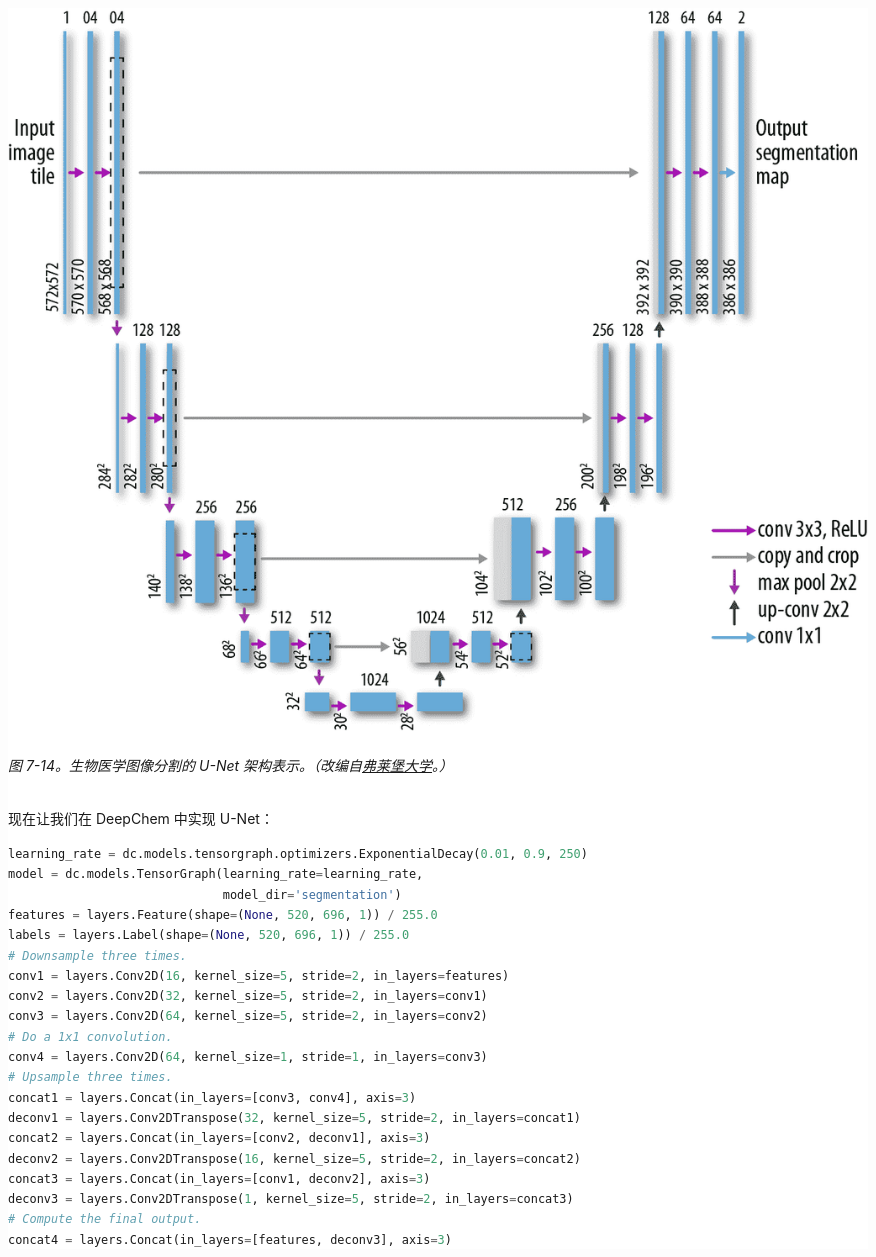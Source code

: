 ![生物医学图像分割的 U-Net 架构表示。](img/dlls_0714.png)

###### 图 7-14。生物医学图像分割的 U-Net 架构表示。（改编自[弗莱堡大学](https://lmb.informatik.uni-freiburg.de/people/ronneber/u-net/)。）

现在让我们在 DeepChem 中实现 U-Net：

```py
learning_rate = dc.models.tensorgraph.optimizers.ExponentialDecay(0.01, 0.9, 250)
model = dc.models.TensorGraph(learning_rate=learning_rate, 
							  model_dir='segmentation')
features = layers.Feature(shape=(None, 520, 696, 1)) / 255.0
labels = layers.Label(shape=(None, 520, 696, 1)) / 255.0
# Downsample three times.
conv1 = layers.Conv2D(16, kernel_size=5, stride=2, in_layers=features)
conv2 = layers.Conv2D(32, kernel_size=5, stride=2, in_layers=conv1)
conv3 = layers.Conv2D(64, kernel_size=5, stride=2, in_layers=conv2)
# Do a 1x1 convolution.
conv4 = layers.Conv2D(64, kernel_size=1, stride=1, in_layers=conv3)
# Upsample three times.
concat1 = layers.Concat(in_layers=[conv3, conv4], axis=3)
deconv1 = layers.Conv2DTranspose(32, kernel_size=5, stride=2, in_layers=concat1)
concat2 = layers.Concat(in_layers=[conv2, deconv1], axis=3)
deconv2 = layers.Conv2DTranspose(16, kernel_size=5, stride=2, in_layers=concat2)
concat3 = layers.Concat(in_layers=[conv1, deconv2], axis=3)
deconv3 = layers.Conv2DTranspose(1, kernel_size=5, stride=2, in_layers=concat3)
# Compute the final output.
concat4 = layers.Concat(in_layers=[features, deconv3], axis=3)
```